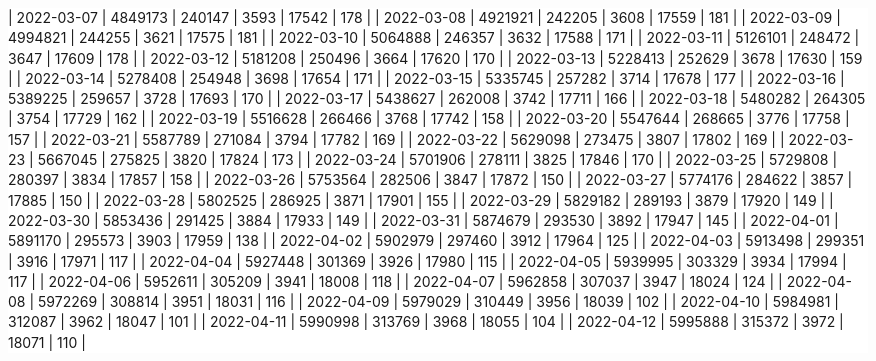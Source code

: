 | 2022-03-07 | 4849173 | 240147 | 3593 | 17542 | 178 |
| 2022-03-08 | 4921921 | 242205 | 3608 | 17559 | 181 |
| 2022-03-09 | 4994821 | 244255 | 3621 | 17575 | 181 |
| 2022-03-10 | 5064888 | 246357 | 3632 | 17588 | 171 |
| 2022-03-11 | 5126101 | 248472 | 3647 | 17609 | 178 |
| 2022-03-12 | 5181208 | 250496 | 3664 | 17620 | 170 |
| 2022-03-13 | 5228413 | 252629 | 3678 | 17630 | 159 |
| 2022-03-14 | 5278408 | 254948 | 3698 | 17654 | 171 |
| 2022-03-15 | 5335745 | 257282 | 3714 | 17678 | 177 |
| 2022-03-16 | 5389225 | 259657 | 3728 | 17693 | 170 |
| 2022-03-17 | 5438627 | 262008 | 3742 | 17711 | 166 |
| 2022-03-18 | 5480282 | 264305 | 3754 | 17729 | 162 |
| 2022-03-19 | 5516628 | 266466 | 3768 | 17742 | 158 |
| 2022-03-20 | 5547644 | 268665 | 3776 | 17758 | 157 |
| 2022-03-21 | 5587789 | 271084 | 3794 | 17782 | 169 |
| 2022-03-22 | 5629098 | 273475 | 3807 | 17802 | 169 |
| 2022-03-23 | 5667045 | 275825 | 3820 | 17824 | 173 |
| 2022-03-24 | 5701906 | 278111 | 3825 | 17846 | 170 |
| 2022-03-25 | 5729808 | 280397 | 3834 | 17857 | 158 |
| 2022-03-26 | 5753564 | 282506 | 3847 | 17872 | 150 |
| 2022-03-27 | 5774176 | 284622 | 3857 | 17885 | 150 |
| 2022-03-28 | 5802525 | 286925 | 3871 | 17901 | 155 |
| 2022-03-29 | 5829182 | 289193 | 3879 | 17920 | 149 |
| 2022-03-30 | 5853436 | 291425 | 3884 | 17933 | 149 |
| 2022-03-31 | 5874679 | 293530 | 3892 | 17947 | 145 |
| 2022-04-01 | 5891170 | 295573 | 3903 | 17959 | 138 |
| 2022-04-02 | 5902979 | 297460 | 3912 | 17964 | 125 |
| 2022-04-03 | 5913498 | 299351 | 3916 | 17971 | 117 |
| 2022-04-04 | 5927448 | 301369 | 3926 | 17980 | 115 |
| 2022-04-05 | 5939995 | 303329 | 3934 | 17994 | 117 |
| 2022-04-06 | 5952611 | 305209 | 3941 | 18008 | 118 |
| 2022-04-07 | 5962858 | 307037 | 3947 | 18024 | 124 |
| 2022-04-08 | 5972269 | 308814 | 3951 | 18031 | 116 |
| 2022-04-09 | 5979029 | 310449 | 3956 | 18039 | 102 |
| 2022-04-10 | 5984981 | 312087 | 3962 | 18047 | 101 |
| 2022-04-11 | 5990998 | 313769 | 3968 | 18055 | 104 |
| 2022-04-12 | 5995888 | 315372 | 3972 | 18071 | 110 |